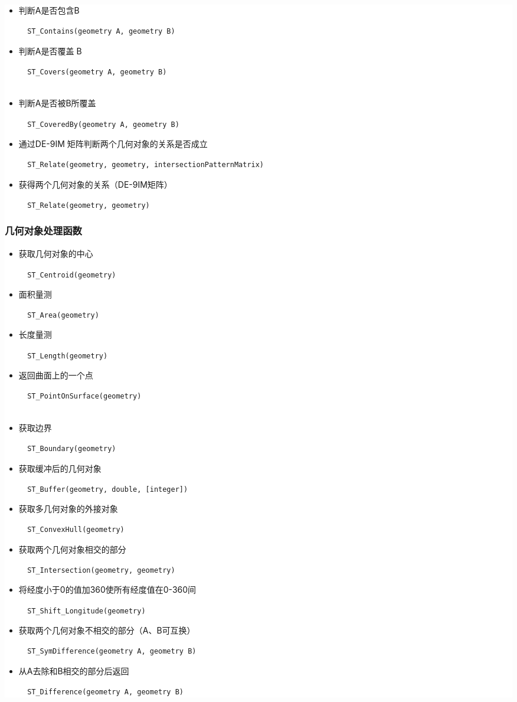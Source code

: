 - 判断A是否包含B 

		ST_Contains(geometry A, geometry B) 
		
- 判断A是否覆盖 B 

		ST_Covers(geometry A, geometry B)
		 
- 判断A是否被B所覆盖 

		ST_CoveredBy(geometry A, geometry B) 
		
- 通过DE-9IM 矩阵判断两个几何对象的关系是否成立 

		ST_Relate(geometry, geometry, intersectionPatternMatrix) 
		
- 获得两个几何对象的关系（DE-9IM矩阵） 

		ST_Relate(geometry, geometry)

### 几何对象处理函数

- 获取几何对象的中心 
	
		ST_Centroid(geometry) 

- 面积量测 

		ST_Area(geometry) 
		
- 长度量测 

		ST_Length(geometry) 
		
- 返回曲面上的一个点 

		ST_PointOnSurface(geometry)
		 
- 获取边界 

		ST_Boundary(geometry) 
		
- 获取缓冲后的几何对象 

		ST_Buffer(geometry, double, [integer]) 
		
- 获取多几何对象的外接对象 

		ST_ConvexHull(geometry) 
		
- 获取两个几何对象相交的部分 

		ST_Intersection(geometry, geometry) 
		
- 将经度小于0的值加360使所有经度值在0-360间 

		ST_Shift_Longitude(geometry) 
		
- 获取两个几何对象不相交的部分（A、B可互换） 

		ST_SymDifference(geometry A, geometry B) 
		
- 从A去除和B相交的部分后返回 

		ST_Difference(geometry A, geometry B) 
		